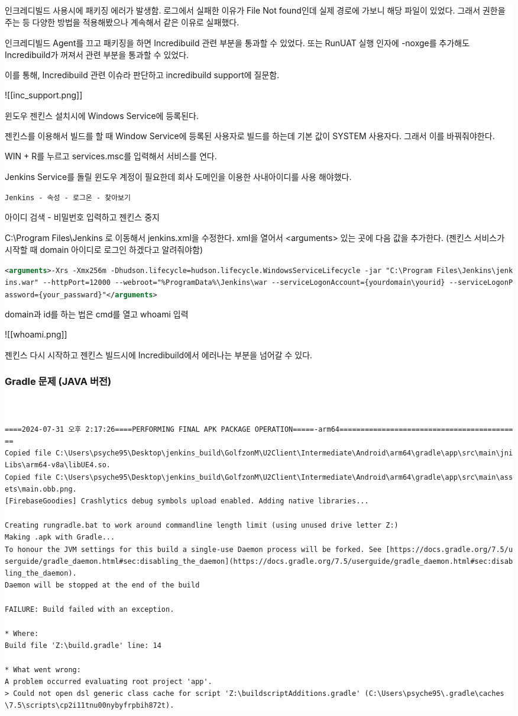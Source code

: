 인크레디빌드 사용시에 패키징 에러가 발생함.
로그에서 실패한 이유가 File Not found인데 실제 경로에 가보니 해당 파일이 있었다.
그래서 권한을 주는 등 다양한 방법을 적용해봤으나 계속해서 같은 이유로 실패했다.

인크레디빌드 Agent를 끄고 패키징을 하면 Incredibuild 관련 부분을 통과할 수 있었다. 또는 RunUAT 실행 인자에 -noxge를 추가해도 Incredibuild가 꺼져서 관련 부분을 통과할 수 있었다. 

이를 통해, Incredibuild 관련 이슈라 판단하고 incredibuild support에 질문함.

![[inc_support.png]]

윈도우 젠킨스 설치시에 Windows Service에 등록된다.

젠킨스를 이용해서 빌드를 할 때 Window Service에 등록된 사용자로 빌드를 하는데 기본 값이 SYSTEM 사용자다. 그래서 이를 바꿔줘야한다.

WIN + R를 누르고 services.msc를 입력해서 서비스를 연다.

Jenkins Service를 돌릴 윈도우 계정이 필요한데 회사 도메인을 이용한 사내아이디를 사용 해야했다.
```
Jenkins - 속성 - 로그온 - 찾아보기
```


아이디 검색 - 비밀번호 입력하고 젠킨스 중지

C:\\Program Files\\Jenkins 로 이동해서 jenkins.xml을 수정한다. xml을 열어서 <arguments\> 있는 곳에 다음 값을 추가한다. (젠킨스 서비스가 시작할 때 domain 아이디로 로그인 하겠다고 알려줘야함)

```xml
<arguments>-Xrs -Xmx256m -Dhudson.lifecycle=hudson.lifecycle.WindowsServiceLifecycle -jar "C:\Program Files\Jenkins\jenkins.war" --httpPort=12000 --webroot="%ProgramData%\Jenkins\war --serviceLogonAccount={yourdomain\yourid} --serviceLogonPassword={your_passward}"</arguments>
```

domain과 id를 하는 법은 cmd를 열고 whoami 입력

![[whoami.png]]

젠킨스 다시 시작하고 젠킨스 빌드시에 Incredibuild에서 에러나는 부분을 넘어갈 수 있다.


### Gradle 문제 (JAVA 버전)
```

  
====2024-07-31 오후 2:17:26====PERFORMING FINAL APK PACKAGE OPERATION=====-arm64===========================================
Copied file C:\Users\psyche95\Desktop\jenkins_build\GolfzonM\U2Client\Intermediate\Android\arm64\gradle\app\src\main\jniLibs\arm64-v8a\libUE4.so.
Copied file C:\Users\psyche95\Desktop\jenkins_build\GolfzonM\U2Client\Intermediate\Android\arm64\gradle\app\src\main\assets\main.obb.png.
[FirebaseGoodies] Crashlytics debug symbols upload enabled. Adding native libraries...

Creating rungradle.bat to work around commandline length limit (using unused drive letter Z:)
Making .apk with Gradle...
To honour the JVM settings for this build a single-use Daemon process will be forked. See [https://docs.gradle.org/7.5/userguide/gradle_daemon.html#sec:disabling_the_daemon](https://docs.gradle.org/7.5/userguide/gradle_daemon.html#sec:disabling_the_daemon).
Daemon will be stopped at the end of the build

FAILURE: Build failed with an exception.

* Where:
Build file 'Z:\build.gradle' line: 14

* What went wrong:
A problem occurred evaluating root project 'app'.
> Could not open dsl generic class cache for script 'Z:\buildscriptAdditions.gradle' (C:\Users\psyche95\.gradle\caches\7.5\scripts\cp2i11tnu00nybyfrpbih872t).
```